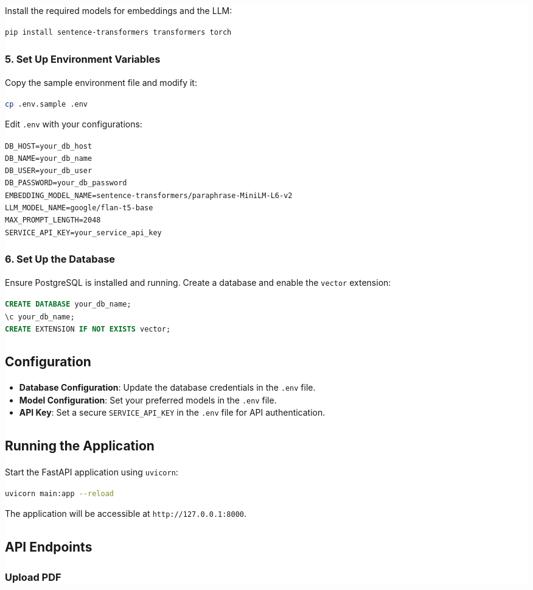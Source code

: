 Install the required models for embeddings and the LLM:

```bash
pip install sentence-transformers transformers torch
```

### 5. Set Up Environment Variables

Copy the sample environment file and modify it:

```bash
cp .env.sample .env
```

Edit `.env` with your configurations:

```dotenv
DB_HOST=your_db_host
DB_NAME=your_db_name
DB_USER=your_db_user
DB_PASSWORD=your_db_password
EMBEDDING_MODEL_NAME=sentence-transformers/paraphrase-MiniLM-L6-v2
LLM_MODEL_NAME=google/flan-t5-base
MAX_PROMPT_LENGTH=2048
SERVICE_API_KEY=your_service_api_key
```

### 6. Set Up the Database

Ensure PostgreSQL is installed and running. Create a database and enable the `vector` extension:

```sql
CREATE DATABASE your_db_name;
\c your_db_name;
CREATE EXTENSION IF NOT EXISTS vector;
```

## Configuration

- **Database Configuration**: Update the database credentials in the `.env` file.
- **Model Configuration**: Set your preferred models in the `.env` file.
- **API Key**: Set a secure `SERVICE_API_KEY` in the `.env` file for API authentication.

## Running the Application

Start the FastAPI application using `uvicorn`:

```bash
uvicorn main:app --reload
```

The application will be accessible at `http://127.0.0.1:8000`.

## API Endpoints

### Upload PDF
